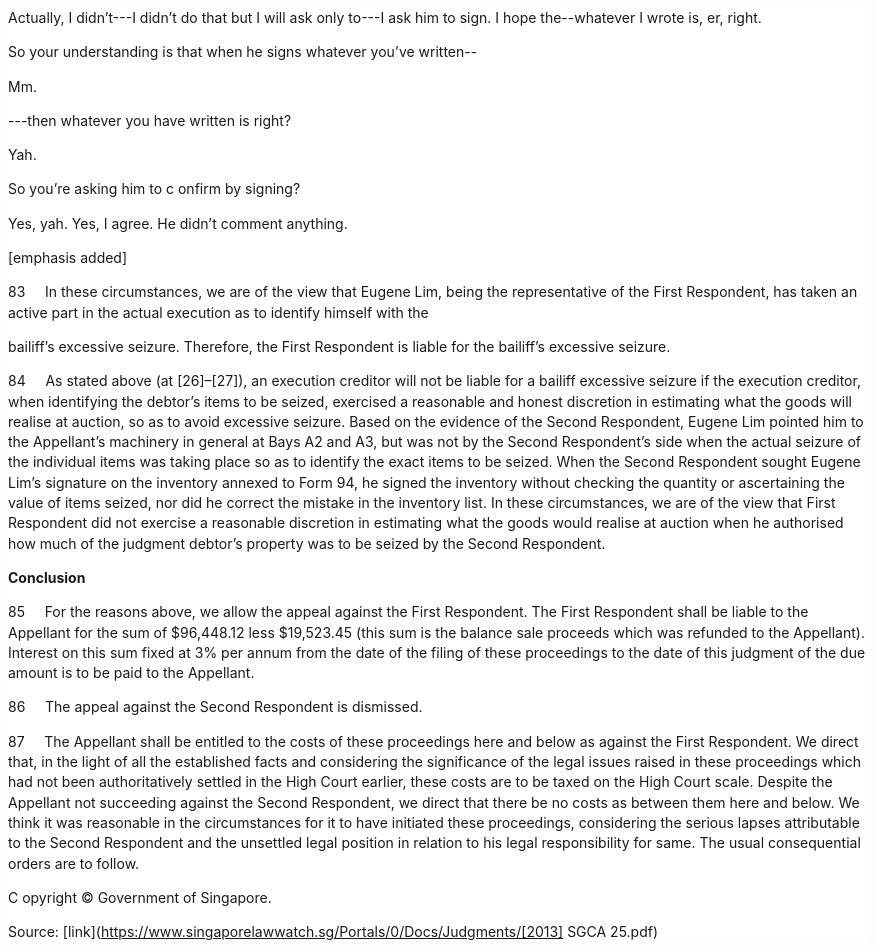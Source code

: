  Actually, I didn’t---I didn’t do that but I will ask only to---I ask him to sign. I hope the--whatever I wrote is, er, right. 

 So your understanding is that when he signs whatever you’ve written--

 Mm. 

 ---then whatever you have written is right? 

 Yah. 

 So you’re asking him to c onfirm by signing? 

 Yes, yah. Yes, I agree. He didn’t comment anything. 

 [emphasis added] 

83     In these circumstances, we are of the view that Eugene Lim, being the representative of the First Respondent, has taken an active part in the actual execution as to identify himself with the 


bailiff’s excessive seizure. Therefore, the First Respondent is liable for the bailiff’s excessive seizure. 

84     As stated above (at [26]–[27]), an execution creditor will not be liable for a bailiff excessive seizure if the execution creditor, when identifying the debtor’s items to be seized, exercised a reasonable and honest discretion in estimating what the goods will realise at auction, so as to avoid excessive seizure. Based on the evidence of the Second Respondent, Eugene Lim pointed him to the Appellant’s machinery in general at Bays A2 and A3, but was not by the Second Respondent’s side when the actual seizure of the individual items was taking place so as to identify the exact items to be seized. When the Second Respondent sought Eugene Lim’s signature on the inventory annexed to Form 94, he signed the inventory without checking the quantity or ascertaining the value of items seized, nor did he correct the mistake in the inventory list. In these circumstances, we are of the view that First Respondent did not exercise a reasonable discretion in estimating what the goods would realise at auction when he authorised how much of the judgment debtor’s property was to be seized by the Second Respondent. 

**Conclusion** 

85     For the reasons above, we allow the appeal against the First Respondent. The First Respondent shall be liable to the Appellant for the sum of $96,448.12 less $19,523.45 (this sum is the balance sale proceeds which was refunded to the Appellant). Interest on this sum fixed at 3% per annum from the date of the filing of these proceedings to the date of this judgment of the due amount is to be paid to the Appellant. 

86     The appeal against the Second Respondent is dismissed. 

87     The Appellant shall be entitled to the costs of these proceedings here and below as against the First Respondent. We direct that, in the light of all the established facts and considering the significance of the legal issues raised in these proceedings which had not been authoritatively settled in the High Court earlier, these costs are to be taxed on the High Court scale. Despite the Appellant not succeeding against the Second Respondent, we direct that there be no costs as between them here and below. We think it was reasonable in the circumstances for it to have initiated these proceedings, considering the serious lapses attributable to the Second Respondent and the unsettled legal position in relation to his legal responsibility for same. The usual consequential orders are to follow. 

 C opyright © Government of Singapore. 


Source: [link](https://www.singaporelawwatch.sg/Portals/0/Docs/Judgments/[2013] SGCA 25.pdf)
